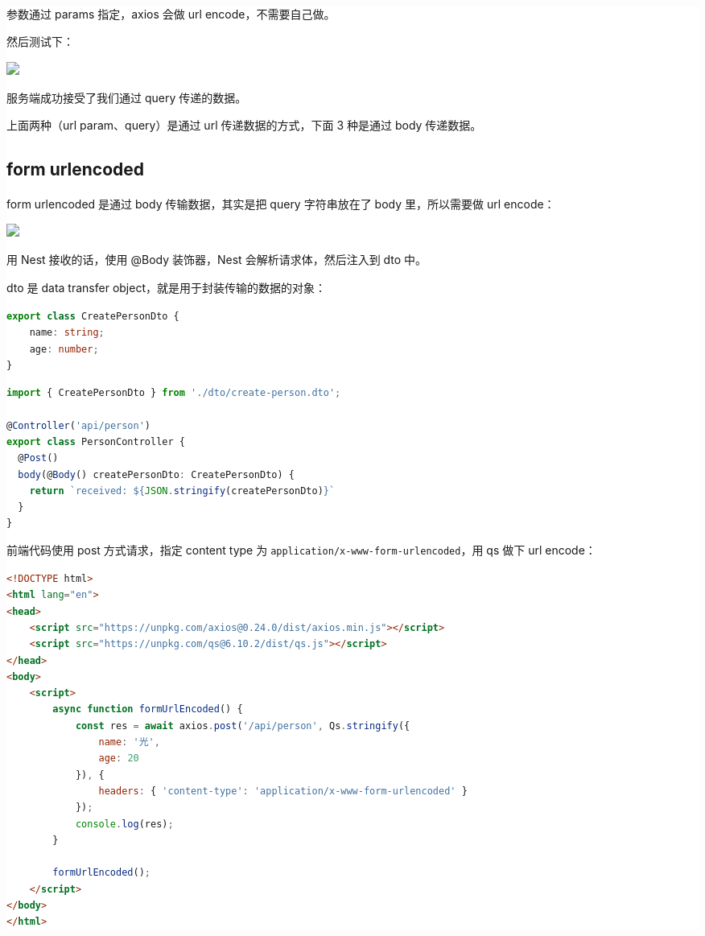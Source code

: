 参数通过 params 指定，axios 会做 url encode，不需要自己做。

然后测试下：

![](//liushuaiyang.oss-cn-shanghai.aliyuncs.com/nest-docs/image/第04章-12.png)

服务端成功接受了我们通过 query 传递的数据。

上面两种（url param、query）是通过 url 传递数据的方式，下面 3 种是通过 body 传递数据。

## form urlencoded

form urlencoded 是通过 body 传输数据，其实是把 query 字符串放在了 body 里，所以需要做 url encode：

![](//liushuaiyang.oss-cn-shanghai.aliyuncs.com/nest-docs/image/第04章-13.png)

用 Nest 接收的话，使用 @Body 装饰器，Nest 会解析请求体，然后注入到 dto 中。

dto 是 data transfer object，就是用于封装传输的数据的对象：

```typescript
export class CreatePersonDto {
    name: string;
    age: number;
}
```

```typescript
import { CreatePersonDto } from './dto/create-person.dto';

@Controller('api/person')
export class PersonController {
  @Post()
  body(@Body() createPersonDto: CreatePersonDto) {
    return `received: ${JSON.stringify(createPersonDto)}`
  }
}
```

前端代码使用 post 方式请求，指定 content type 为 `application/x-www-form-urlencoded`，用 qs 做下 url encode：

```html
<!DOCTYPE html>
<html lang="en">
<head>
    <script src="https://unpkg.com/axios@0.24.0/dist/axios.min.js"></script>
    <script src="https://unpkg.com/qs@6.10.2/dist/qs.js"></script>
</head>
<body>
    <script>
        async function formUrlEncoded() {
            const res = await axios.post('/api/person', Qs.stringify({
                name: '光',
                age: 20
            }), {
                headers: { 'content-type': 'application/x-www-form-urlencoded' }
            });
            console.log(res);  
        }

        formUrlEncoded();
    </script>
</body>
</html>
```
